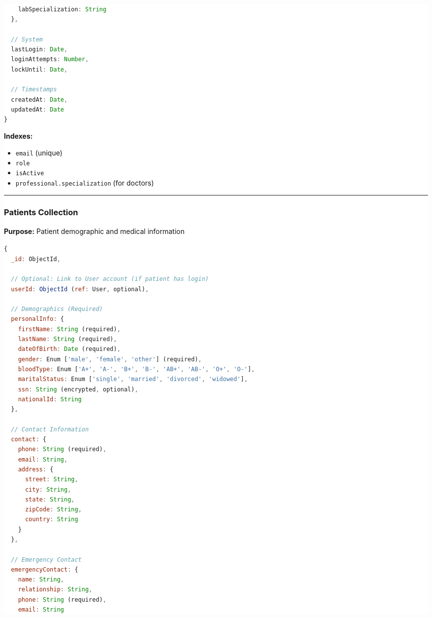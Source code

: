 ```javascript
    labSpecialization: String
  },
  
  // System
  lastLogin: Date,
  loginAttempts: Number,
  lockUntil: Date,
  
  // Timestamps
  createdAt: Date,
  updatedAt: Date
}
```

**Indexes:**
- `email` (unique)
- `role`
- `isActive`
- `professional.specialization` (for doctors)

---

### Patients Collection

**Purpose:** Patient demographic and medical information

```javascript
{
  _id: ObjectId,
  
  // Optional: Link to User account (if patient has login)
  userId: ObjectId (ref: User, optional),
  
  // Demographics (Required)
  personalInfo: {
    firstName: String (required),
    lastName: String (required),
    dateOfBirth: Date (required),
    gender: Enum ['male', 'female', 'other'] (required),
    bloodType: Enum ['A+', 'A-', 'B+', 'B-', 'AB+', 'AB-', 'O+', 'O-'],
    maritalStatus: Enum ['single', 'married', 'divorced', 'widowed'],
    ssn: String (encrypted, optional),
    nationalId: String
  },
  
  // Contact Information
  contact: {
    phone: String (required),
    email: String,
    address: {
      street: String,
      city: String,
      state: String,
      zipCode: String,
      country: String
    }
  },
  
  // Emergency Contact
  emergencyContact: {
    name: String,
    relationship: String,
    phone: String (required),
    email: String
```